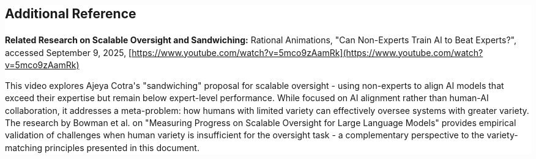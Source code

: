 [^36]: The Power of Doubt: A leadership essential - CAP, accessed September 9, 2025, [https://cdnprincipals.com/the-power-of-doubt-a-leadership-essential/](https://cdnprincipals.com/the-power-of-doubt-a-leadership-essential/)

[^37]: Imagining failure to attain success: The art and science of pre-mortems | Brookings, accessed September 9, 2025, [https://www.brookings.edu/articles/the-art-and-science-of-pre-mortems/](https://www.brookings.edu/articles/the-art-and-science-of-pre-mortems/)

[^38]: Top 5 AI Operations failure case studies | by Edith Chung | Aug, 2025 - Medium, accessed September 9, 2025, [https://jiaruedithchung.medium.com/top-5-ai-operations-failure-case-studies-82014f5671d6](https://jiaruedithchung.medium.com/top-5-ai-operations-failure-case-studies-82014f5671d6)

[^39]: AI Governance Examples—Successes, Failures, and Lessons Learned | Relyance AI, accessed September 9, 2025, [https://www.relyance.ai/blog/ai-governance-examples](https://www.relyance.ai/blog/ai-governance-examples)

[^40]: Why AI Transformation Fails - Prosci, accessed September 9, 2025, [https://www.prosci.com/blog/why-ai-transformation-fails](https://www.prosci.com/blog/why-ai-transformation-fails)

[^41]: www.prosci.com, accessed September 9, 2025, [https://www.prosci.com/blog/why-ai-transformation-fails#:~:text=User%20proficiency%20emerges%20as%20the,face%20significant%20learning%20curve%20difficulties](https://www.prosci.com/blog/why-ai-transformation-fails#:~:text=User%20proficiency%20emerges%20as%20the,face%20significant%20learning%20curve%20difficulties)

[^42]: Measuring the Effectiveness of AI Adoption: Definitions, Frameworks, and Evolving Benchmarks | by Adnan Masood, PhD. | Medium, accessed September 9, 2025, [https://medium.com/@adnanmasood/measuring-the-effectiveness-of-ai-adoption-definitions-frameworks-and-evolving-benchmarks-63b8b2c7d194](https://medium.com/@adnanmasood/measuring-the-effectiveness-of-ai-adoption-definitions-frameworks-and-evolving-benchmarks-63b8b2c7d194)

[^43]: AI's Business Value: Lessons from Enterprise Success | Google Cloud Blog, accessed September 9, 2025, [https://cloud.google.com/transform/ais-business-value-lessons-from-enterprise-success-research-survey](https://cloud.google.com/transform/ais-business-value-lessons-from-enterprise-success-research-survey)

[^44]: CDO's Guide: Measuring AI's Business Value & Proving ROI - Snowflake, accessed September 9, 2025, [https://www.snowflake.com/en/lp/cdo-guide-measuring-ai-business-value/](https://www.snowflake.com/en/lp/cdo-guide-measuring-ai-business-value/)

[^45]: Guidelines for Human-AI Interaction - Microsoft HAX Toolkit, accessed September 9, 2025, [https://www.microsoft.com/en-us/haxtoolkit/ai-guidelines/](https://www.microsoft.com/en-us/haxtoolkit/ai-guidelines/)

[^46]: Effective Strategies to Bridge the AI Skills Gap - Hyland Software, accessed September 9, 2025, [https://www.hyland.com/en/resources/articles/ai-skills-gap](https://www.hyland.com/en/resources/articles/ai-skills-gap)

[^47]: How AI Adoption Can Hinder Skill Development - i4cp, accessed September 9, 2025, [https://www.i4cp.com/productivity-blog/how-ai-adoption-can-hinder-skill-development](https://www.i4cp.com/productivity-blog/how-ai-adoption-can-hinder-skill-development)

## Additional Reference

**Related Research on Scalable Oversight and Sandwiching:**
Rational Animations, "Can Non-Experts Train AI to Beat Experts?", accessed September 9, 2025, [https://www.youtube.com/watch?v=5mco9zAamRk](https://www.youtube.com/watch?v=5mco9zAamRk)

This video explores Ajeya Cotra's "sandwiching" proposal for scalable oversight - using non-experts to align AI models that exceed their expertise but remain below expert-level performance. While focused on AI alignment rather than human-AI collaboration, it addresses a meta-problem: how humans with limited variety can effectively oversee systems with greater variety. The research by Bowman et al. on "Measuring Progress on Scalable Oversight for Large Language Models" provides empirical validation of challenges when human variety is insufficient for the oversight task - a complementary perspective to the variety-matching principles presented in this document.

[^1]: Human-AI Interaction in the Age of LLMs, accessed September 9, 2025, [https://people.ischool.berkeley.edu/~hearst/talks/Tutorial_HAI_Interaction_%20Hearst%20Portion_2024.pdf](https://people.ischool.berkeley.edu/~hearst/talks/Tutorial_HAI_Interaction_%20Hearst%20Portion_2024.pdf)
[^2]: Overview ‹ Moonshot: Atlas of Human-AI Interaction - MIT Media Lab, accessed September 9, 2025, [https://www.media.mit.edu/projects/atlas-of-human-ai-interaction/overview/](https://www.media.mit.edu/projects/atlas-of-human-ai-interaction/overview/)
[^3]: Human-AI Interaction: Intermittent, Continuous, or Proactive - Aalborg University's Research Portal, accessed September 9, 2025, [https://vbn.aau.dk/en/publications/human-ai-interaction-intermittent-continuous-or-proactive](https://vbn.aau.dk/en/publications/human-ai-interaction-intermittent-continuous-or-proactive)
[^4]: What is Human-in-the-Loop (HITL) in AI & ML? - Google Cloud, accessed September 9, 2025, [https://cloud.google.com/discover/human-in-the-loop](https://cloud.google.com/discover/human-in-the-loop)
[^5]: Human in the Loop AI: Keeping AI Aligned with Human Values - Holistic AI, accessed September 9, 2025, [https://www.holisticai.com/blog/human-in-the-loop-ai](https://www.holisticai.com/blog/human-in-the-loop-ai)
[^6]: Humans in the Loop: The Design of Interactive AI ... - Stanford HAI, accessed September 9, 2025, [https://hai.stanford.edu/news/humans-loop-design-interactive-ai-systems](https://hai.stanford.edu/news/humans-loop-design-interactive-ai-systems)
[^7]: Human-In-The-Loop: Generative AI's Rise Requires Hands-On Employees - Forbes, accessed September 9, 2025, [https://www.forbes.com/sites/delltechnologies/2024/05/15/human-in-the-loop-generative-ais-rise-requires-hands-on-employees/](https://www.forbes.com/sites/delltechnologies/2024/05/15/human-in-the-loop-generative-ais-rise-requires-hands-on-employees/)
[^8]: Human-in-the-Loop for AI Agents: Best Practices, Frameworks, Use Cases, and Demo, accessed September 9, 2025, [https://www.permit.io/blog/human-in-the-loop-for-ai-agents-best-practices-frameworks-use-cases-and-demo](https://www.permit.io/blog/human-in-the-loop-for-ai-agents-best-practices-frameworks-use-cases-and-demo)
[^9]: People + AI Guidebook - Home - People + AI Research - Google, accessed September 9, 2025, [https://pair.withgoogle.com/guidebook/](https://pair.withgoogle.com/guidebook/)
[^10]: Ashby's Law Of Requisite Variety: Why Organizations Fail ..., accessed September 9, 2025, [https://edgeofpossible.com/ashbys-law-variety-organisational-change/](https://edgeofpossible.com/ashbys-law-variety-organisational-change/)
[^11]: Chapter 4. Ashby's Law of Requisite Variety, accessed September 9, 2025, [https://powermaps.net/tpost/rmbjvasm51-chapter-4-ashbys-law-of-requisite-variety](https://powermaps.net/tpost/rmbjvasm51-chapter-4-ashbys-law-of-requisite-variety)
[^12]: Ashby's Law of Requisite Variety – BusinessBalls.com, accessed September 9, 2025, [https://www.businessballs.com/strategy-innovation/ashbys-law-of-requisite-variety/](https://www.businessballs.com/strategy-innovation/ashbys-law-of-requisite-variety/)
[^13]: Ashby's Law of Requisite Variety - Intelligent Organisations, accessed September 9, 2025, [https://intelligente-organisationen.de/ashbys-law-of-requisite-variety](https://intelligente-organisationen.de/ashbys-law-of-requisite-variety)
[^14]: Chapter 4. Ashby's Law of Requisite Variety | by Marcus Guest - Medium, accessed September 9, 2025, [https://marcusguest.medium.com/ashbys-law-of-requisite-variety-e9f1dc0c769b](https://marcusguest.medium.com/ashbys-law-of-requisite-variety-e9f1dc0c769b)
[^15]: Hidden Technical Debt in Machine Learning Systems | by Lathashree Harisha - Medium, accessed September 9, 2025, [https://lathashreeh.medium.com/hidden-technical-debt-in-machine-learning-systems-27fa1b13040c](https://lathashreeh.medium.com/hidden-technical-debt-in-machine-learning-systems-27fa1b13040c)
[^16]: What Is Technical Debt in AI Codes & How to Manage It - Growth Acceleration Partners, accessed September 9, 2025, [https://www.growthaccelerationpartners.com/blog/what-is-technical-debt-in-ai-generated-codes-how-to-manage-it](https://www.growthaccelerationpartners.com/blog/what-is-technical-debt-in-ai-generated-codes-how-to-manage-it)
[^17]: AI Tech Debt: The Hidden Cost of Speed in SDLC - Hivel.ai, accessed September 9, 2025, [https://www.hivel.ai/blog/ai-tech-debt-in-sdlc](https://www.hivel.ai/blog/ai-tech-debt-in-sdlc)
[^18]: Static vs. Dynamic AI Models: A Deep Dive into Batch and Online Learning | by Rohan Mistry, accessed September 9, 2025, [https://medium.com/@rohanmistry231/static-vs-dynamic-ai-models-a-deep-dive-into-batch-and-online-learning-b1e925bf41ef](https://medium.com/@rohanmistry231/static-vs-dynamic-ai-models-a-deep-dive-into-batch-and-online-learning-b1e925bf41ef)
[^19]: How Machine-Learning Differs from Human Learning - Psychology Today, accessed September 9, 2025, [https://www.psychologytoday.com/us/blog/psychology-through-technology/202308/how-machine-learning-differs-from-human-learning](https://www.psychologytoday.com/us/blog/psychology-through-technology/202308/how-machine-learning-differs-from-human-learning)
[^20]: View of Comparing Experts and Novices for AI Data Work: Insights on Allocating Human Intelligence to Design a Conversational Agent - AAAI Publications, accessed September 9, 2025, [https://ojs.aaai.org/index.php/HCOMP/article/view/21999/21775](https://ojs.aaai.org/index.php/HCOMP/article/view/21999/21775)
[^21]: (PDF) Comparing Experts and Novices for AI Data Work: Insights on Allocating Human Intelligence to Design a Conversational Agent - ResearchGate, accessed September 9, 2025, [https://www.researchgate.net/publication/364458691_Comparing_Experts_and_Novices_for_AI_Data_Work_Insights_on_Allocating_Human_Intelligence_to_Design_a_Conversational_Agent](https://www.researchgate.net/publication/364458691_Comparing_Experts_and_Novices_for_AI_Data_Work_Insights_on_Allocating_Human_Intelligence_to_Design_a_Conversational_Agent)
[^22]: Comparing Experts and Novices for AI Data Work: Insights on Allocating Human Intelligence to Design a Conversational Agent - NSF Public Access Repository, accessed September 9, 2025, [https://par.nsf.gov/biblio/10374260-comparing-experts-novices-ai-data-work-insights-allocating-human-intelligence-design-conversational-agent](https://par.nsf.gov/biblio/10374260-comparing-experts-novices-ai-data-work-insights-allocating-human-intelligence-design-conversational-agent)
[^23]: The Impact of Generative AI on Critical Thinking: Self-Reported Reductions in Cognitive Effort and Confidence Effects From a Survey of Knowledge Workers - Microsoft, accessed September 9, 2025, [https://www.microsoft.com/en-us/research/wp-content/uploads/2025/01/lee_2025_ai_critical_thinking_survey.pdf](https://www.microsoft.com/en-us/research/wp-content/uploads/2025/01/lee_2025_ai_critical_thinking_survey.pdf)
[^24]: AI Tools in Society: Impacts on Cognitive Offloading and the Future of Critical Thinking, accessed September 9, 2025, [https://www.mdpi.com/2075-4698/15/1/6](https://www.mdpi.com/2075-4698/15/1/6)
[^25]: The Impact of Artificial Intelligence (AI) on Students' Academic Development - MDPI, accessed September 9, 2025, [https://www.mdpi.com/2227-7102/15/3/343](https://www.mdpi.com/2227-7102/15/3/343)
[^26]: Measuring the Impact of Early-2025 AI on Experienced Open-Source Developer Productivity - METR, accessed September 9, 2025, [https://metr.org/blog/2025-07-10-early-2025-ai-experienced-os-dev-study/](https://metr.org/blog/2025-07-10-early-2025-ai-experienced-os-dev-study/)
[^27]: Overcome the barriers to generative AI adoption in the workplace | by MIT Open Learning, accessed September 9, 2025, [https://medium.com/open-learning/overcome-the-barriers-to-generative-ai-adoption-in-the-workplace-f8f0e5237926](https://medium.com/open-learning/overcome-the-barriers-to-generative-ai-adoption-in-the-workplace-f8f0e5237926)
[^28]: AI Fail: 4 Root Causes & Real-life Examples - Research AIMultiple, accessed September 9, 2025, [https://research.aimultiple.com/ai-fail/](https://research.aimultiple.com/ai-fail/)
[^29]: The GenAI Divide: State of AI in Business 2025 - MIT NANDA Report, July 2025. See Fortune coverage: "MIT report: 95% of generative AI pilots at companies are failing", accessed September 9, 2025, [https://fortune.com/2025/08/18/mit-report-95-percent-generative-ai-pilots-at-companies-failing-cfo/](https://fortune.com/2025/08/18/mit-report-95-percent-generative-ai-pilots-at-companies-failing-cfo/)
[^30]: Desirable difficulty - Wikipedia, accessed September 9, 2025, [https://en.wikipedia.org/wiki/Desirable_difficulty](https://en.wikipedia.org/wiki/Desirable_difficulty)
[^31]: Desirable Difficulty - Davidson-Davie Community College, accessed September 9, 2025, [https://www.davidsondavie.edu/desirable-difficulty/](https://www.davidsondavie.edu/desirable-difficulty/)
[^32]: Desirable Difficulties: Build Enduring Knowledge - Structural Learning, accessed September 9, 2025, [https://www.structural-learning.com/post/desirable-difficulties](https://www.structural-learning.com/post/desirable-difficulties)
[^33]: Friction Forward: How Brain Science Reveals Discomfort as the Catalyst for Scalable Growth | by Colin MB Cooper | Medium, accessed September 9, 2025, [https://medium.com/@colin-cooper/friction-forward-how-brain-science-reveals-discomfort-as-the-catalyst-for-scalable-growth-be7baf17dfc1](https://medium.com/@colin-cooper/friction-forward-how-brain-science-reveals-discomfort-as-the-catalyst-for-scalable-growth-be7baf17dfc1)
[^34]: Double-Loop Learning and Productive Reasoning: Chris Argyris's Contributions to a Framework for Lifelong Learning and Inquiry - ValpoScholar, accessed September 9, 2025, [https://scholar.valpo.edu/cgi/viewcontent.cgi?article=1042&context=mssj](https://scholar.valpo.edu/cgi/viewcontent.cgi?article=1042&context=mssj)
[^35]: Making Doubt Generative: Rethinking the Role of Doubt in the Research Process - School of Social Ecology, accessed September 9, 2025, [https://socialecology.uci.edu/sites/socialecology.uci.edu/files/users/feldmanm/Making_Doubt_Generative_2008.pdf](https://socialecology.uci.edu/sites/socialecology.uci.edu/files/users/feldmanm/Making_Doubt_Generative_2008.pdf)